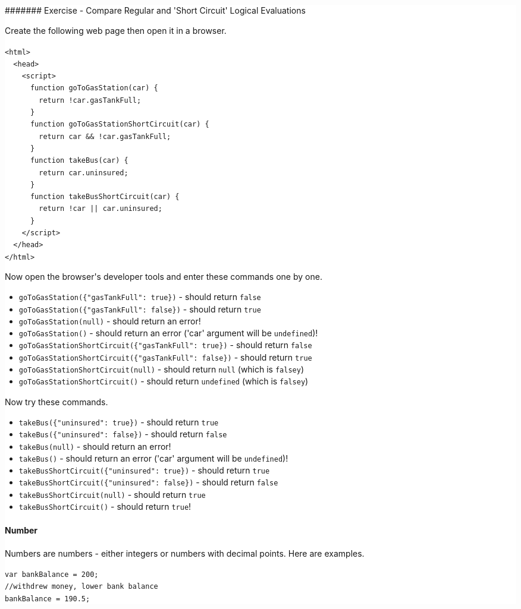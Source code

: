 ####### Exercise - Compare Regular and 'Short Circuit' Logical Evaluations

Create the following web page then open it in a browser.

```
<html>
  <head>
    <script>
      function goToGasStation(car) {
        return !car.gasTankFull;
      }
      function goToGasStationShortCircuit(car) {
        return car && !car.gasTankFull;
      }
      function takeBus(car) {
        return car.uninsured;
      }
      function takeBusShortCircuit(car) {
        return !car || car.uninsured;
      }
    </script>
  </head>
</html>
```

Now open the browser's developer tools and enter these commands one by one.

  - `goToGasStation({"gasTankFull": true})` - should return `false`
  - `goToGasStation({"gasTankFull": false})` - should return `true`
  - `goToGasStation(null)` - should return an error!
  - `goToGasStation()` - should return an error ('car' argument will be `undefined`)!
  - `goToGasStationShortCircuit({"gasTankFull": true})` - should return `false`
  - `goToGasStationShortCircuit({"gasTankFull": false})` - should return `true`
  - `goToGasStationShortCircuit(null)` - should return `null` (which is `falsey`)
  - `goToGasStationShortCircuit()` - should return `undefined` (which is `falsey`)

Now try these commands.

  - `takeBus({"uninsured": true})` - should return `true`
  - `takeBus({"uninsured": false})` - should return `false`
  - `takeBus(null)` - should return an error!
  - `takeBus()` - should return an error ('car' argument will be `undefined`)!
  - `takeBusShortCircuit({"uninsured": true})` - should return `true`
  - `takeBusShortCircuit({"uninsured": false})` - should return `false`
  - `takeBusShortCircuit(null)` - should return `true`
  - `takeBusShortCircuit()` - should return `true`!

#### Number
Numbers are numbers - either integers or numbers with decimal points.
Here are examples.
```
var bankBalance = 200;
//withdrew money, lower bank balance
bankBalance = 190.5;
```
